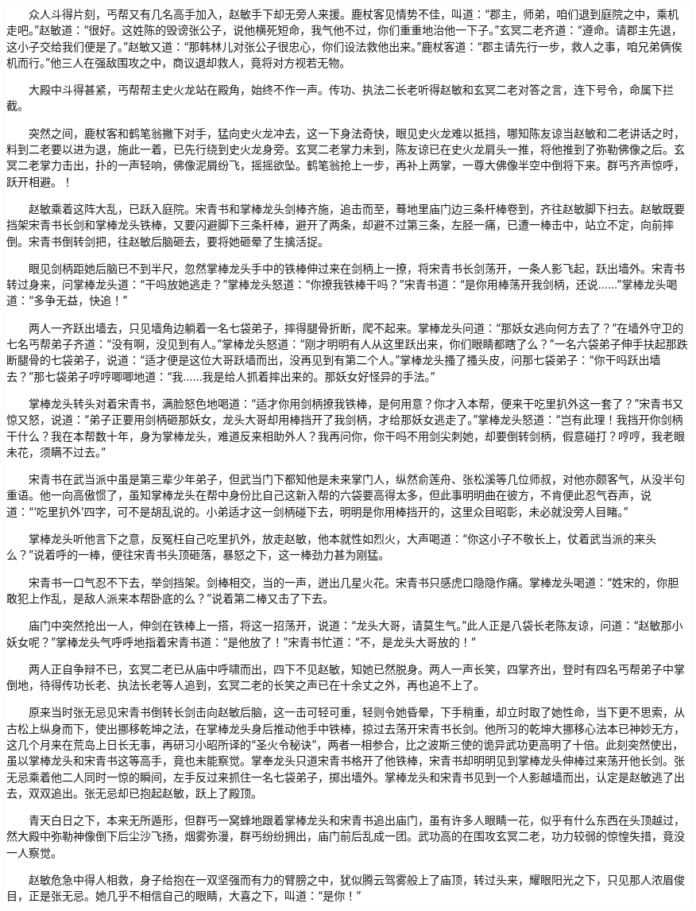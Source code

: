 　　众人斗得片刻，丐帮又有几名高手加入，赵敏手下却无旁人来援。鹿杖客见情势不佳，叫道：“郡主，师弟，咱们退到庭院之中，乘机走吧。”赵敏道：“很好。这姓陈的毁谤张公子，说他横死短命，我气他不过，你们重重地治他一下子。”玄冥二老齐道：“遵命。请郡主先退，这小子交给我们便是了。”赵敏又道：“那韩林儿对张公子很忠心，你们设法救他出来。”鹿杖客道：“郡主请先行一步，救人之事，咱兄弟俩俟机而行。”他三人在强敌围攻之中，商议退却救人，竟将对方视若无物。

　　大殿中斗得甚紧，丐帮帮主史火龙站在殿角，始终不作一声。传功、执法二长老听得赵敏和玄冥二老对答之言，连下号令，命属下拦截。

　　突然之间，鹿杖客和鹤笔翁撇下对手，猛向史火龙冲去，这一下身法奇快，眼见史火龙难以抵挡，哪知陈友谅当赵敏和二老讲话之时，料到二老要以进为退，施此一着，已先行绕到史火龙身旁。玄冥二老掌力未到，陈友谅已在史火龙肩头一推，将他推到了弥勒佛像之后。玄冥二老掌力击出，扑的一声轻响，佛像泥屑纷飞，摇摇欲坠。鹤笔翁抢上一步，再补上两掌，一尊大佛像半空中倒将下来。群丐齐声惊呼，跃开相避。！

　　赵敏乘着这阵大乱，已跃入庭院。宋青书和掌棒龙头剑棒齐施，追击而至，蓦地里庙门边三条杆棒卷到，齐往赵敏脚下扫去。赵敏既要挡架宋青书长剑和掌棒龙头铁棒，又要闪避脚下三条杆棒，避开了两条，却避不过第三条，左胫一痛，已遭一棒击中，站立不定，向前摔倒。宋青书倒转剑把，往赵敏后脑砸去，要将她砸晕了生擒活捉。

　　眼见剑柄距她后脑已不到半尺，忽然掌棒龙头手中的铁棒伸过来在剑柄上一撩，将宋青书长剑荡开，一条人影飞起，跃出墙外。宋青书转过身来，问掌棒龙头道：“干吗放她逃走？”掌棒龙头怒道：“你撩我铁棒干吗？”宋青书道：“是你用棒荡开我剑柄，还说……”掌棒龙头喝道：“多争无益，快追！”

　　两人一齐跃出墙去，只见墙角边躺着一名七袋弟子，摔得腿骨折断，爬不起来。掌棒龙头问道：“那妖女逃向何方去了？”在墙外守卫的七名丐帮弟子齐道：“没有啊，没见到有人。”掌棒龙头怒道：“刚才明明有人从这里跃出来，你们眼睛都瞎了么？”一名六袋弟子伸手扶起那跌断腿骨的七袋弟子，说道：“适才便是这位大哥跃墙而出，没再见到有第二个人。”掌棒龙头搔了搔头皮，问那七袋弟子：“你干吗跃出墙去？”那七袋弟子哼哼唧唧地道：“我……我是给人抓着摔出来的。那妖女好怪异的手法。”

　　掌棒龙头转头对着宋青书，满脸怒色地喝道：“适才你用剑柄撩我铁棒，是何用意？你才入本帮，便来干吃里扒外这一套了？”宋青书又惊又怒，说道：“弟子正要用剑柄砸那妖女，龙头大哥却用棒挡开了我剑柄，才给那妖女逃走了。”掌棒龙头怒道：“岂有此理！我挡开你剑柄干什么？我在本帮数十年，身为掌棒龙头，难道反来相助外人？我再问你，你干吗不用剑尖刺她，却要倒转剑柄，假意碰打？哼哼，我老眼未花，须瞒不过去。”

　　宋青书在武当派中虽是第三辈少年弟子，但武当门下都知他是未来掌门人，纵然俞莲舟、张松溪等几位师叔，对他亦颇客气，从没半句重语。他一向高傲惯了，虽知掌棒龙头在帮中身份比自己这新入帮的六袋要高得太多，但此事明明曲在彼方，不肯便此忍气吞声，说道：“‘吃里扒外’四字，可不是胡乱说的。小弟适才这一剑柄碰下去，明明是你用棒挡开的，这里众目昭彰，未必就没旁人目睹。”

　　掌棒龙头听他言下之意，反冤枉自己吃里扒外，放走赵敏，他本就性如烈火，大声喝道：“你这小子不敬长上，仗着武当派的来头么？”说着呼的一棒，便往宋青书头顶砸落，暴怒之下，这一棒劲力甚为刚猛。

　　宋青书一口气忍不下去，举剑挡架。剑棒相交，当的一声，迸出几星火花。宋青书只感虎口隐隐作痛。掌棒龙头喝道：“姓宋的，你胆敢犯上作乱，是敌人派来本帮卧底的么？”说着第二棒又击了下去。

　　庙门中突然抢出一人，伸剑在铁棒上一搭，将这一招荡开，说道：“龙头大哥，请莫生气。”此人正是八袋长老陈友谅，问道：“赵敏那小妖女呢？”掌棒龙头气呼呼地指着宋青书道：“是他放了！”宋青书忙道：“不，是龙头大哥放的！”

　　两人正自争辩不已，玄冥二老已从庙中呼啸而出，四下不见赵敏，知她已然脱身。两人一声长笑，四掌齐出，登时有四名丐帮弟子中掌倒地，待得传功长老、执法长老等人追到，玄冥二老的长笑之声已在十余丈之外，再也追不上了。

　　原来当时张无忌见宋青书倒转长剑击向赵敏后脑，这一击可轻可重，轻则令她昏晕，下手稍重，却立时取了她性命，当下更不思索，从古松上纵身而下，使出挪移乾坤之法，在掌棒龙头身后推动他手中铁棒，掠过去荡开宋青书长剑。他所习的乾坤大挪移心法本已神妙无方，这几个月来在荒岛上日长无事，再研习小昭所译的“圣火令秘诀”，两者一相参合，比之波斯三使的诡异武功更高明了十倍。此刻突然使出，虽以掌棒龙头和宋青书这等高手，竟也未能察觉。掌奉龙头只道宋青书格开了他铁棒，宋青书却明明见到掌棒龙头伸棒过来荡开他长剑。张无忌乘着他二人同时一惊的瞬间，左手反过来抓住一名七袋弟子，掷出墙外。掌棒龙头和宋青书见到一个人影越墙而出，认定是赵敏逃了出去，双双追出。张无忌却已抱起赵敏，跃上了殿顶。

　　青天白日之下，本来无所遁形，但群丐一窝蜂地跟着掌棒龙头和宋青书追出庙门，虽有许多人眼睛一花，似乎有什么东西在头顶越过，然大殿中弥勒神像倒下后尘沙飞扬，烟雾弥漫，群丐纷纷拥出，庙门前后乱成一团。武功高的在围攻玄冥二老，功力较弱的惊惶失措，竟没一人察觉。

　　赵敏危急中得人相救，身子给抱在一双坚强而有力的臂膀之中，犹似腾云驾雾般上了庙顶，转过头来，耀眼阳光之下，只见那人浓眉俊目，正是张无忌。她几乎不相信自己的眼睛，大喜之下，叫道：“是你！”


